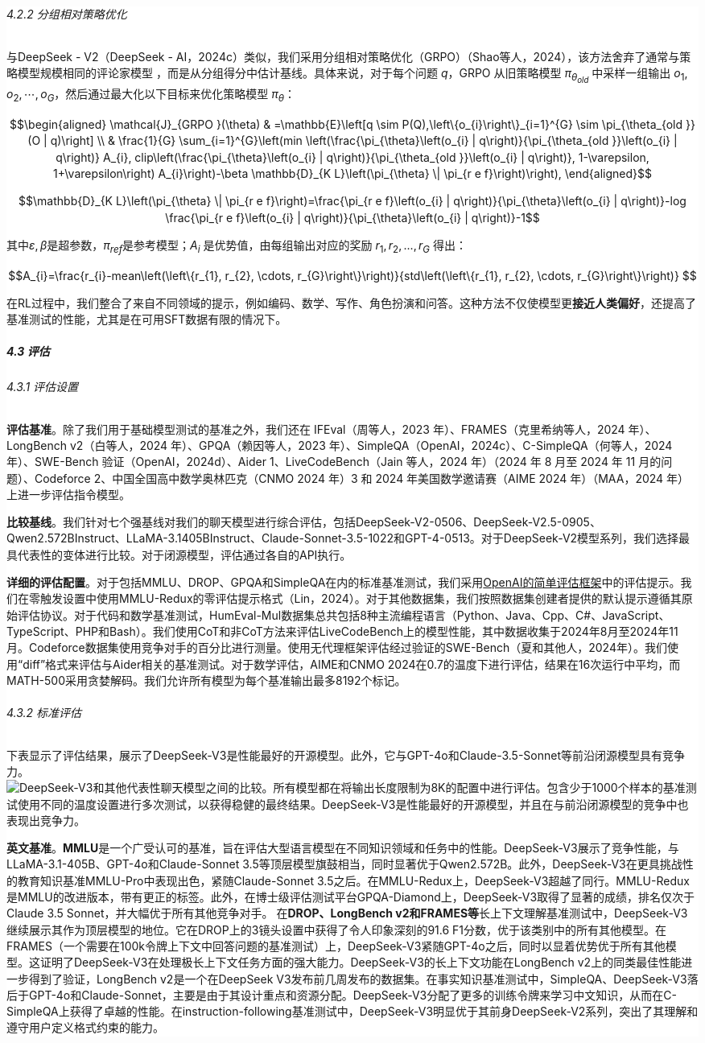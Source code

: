 ###### 4.2.2 分组相对策略优化
与DeepSeek - V2（DeepSeek - AI，2024c）类似，我们采用分组相对策略优化（GRPO）（Shao等人，2024），该方法舍弃了通常与策略模型规模相同的评论家模型 ，而是从分组得分中估计基线。具体来说，对于每个问题 $q$，GRPO 从旧策略模型 $\pi_{\theta_{old }}$ 中采样一组输出 ${o_{1}, o_{2}, \cdots, o_{G}}$，然后通过最大化以下目标来优化策略模型 $\pi_{\theta}$：

$$\begin{aligned} \mathcal{J}_{GRPO }(\theta) & =\mathbb{E}\left[q \sim P(Q),\left\{o_{i}\right\}_{i=1}^{G} \sim \pi_{\theta_{old }}(O | q)\right] \\ & \frac{1}{G} \sum_{i=1}^{G}\left(min \left(\frac{\pi_{\theta}\left(o_{i} | q\right)}{\pi_{\theta_{old }}\left(o_{i} | q\right)} A_{i}, clip\left(\frac{\pi_{\theta}\left(o_{i} | q\right)}{\pi_{\theta_{old }}\left(o_{i} | q\right)}, 1-\varepsilon, 1+\varepsilon\right) A_{i}\right)-\beta \mathbb{D}_{K L}\left(\pi_{\theta} \| \pi_{r e f}\right)\right), \end{aligned}$$ 

$$\mathbb{D}_{K L}\left(\pi_{\theta} \| \pi_{r e f}\right)=\frac{\pi_{r e f}\left(o_{i} | q\right)}{\pi_{\theta}\left(o_{i} | q\right)}-log \frac{\pi_{r e f}\left(o_{i} | q\right)}{\pi_{\theta}\left(o_{i} | q\right)}-1$$

其中$\varepsilon,\beta$是超参数，$\pi_{ref}$是参考模型；$A_{i}$ 是优势值，由每组输出对应的奖励 ${r_{1}, r_{2},..., r_{G}}$ 得出：

$$A_{i}=\frac{r_{i}-mean\left(\left\{r_{1}, r_{2}, \cdots, r_{G}\right\}\right)}{std\left(\left\{r_{1}, r_{2}, \cdots, r_{G}\right\}\right)} $$

在RL过程中，我们整合了来自不同领域的提示，例如编码、数学、写作、角色扮演和问答。这种方法不仅使模型更**接近人类偏好**，还提高了基准测试的性能，尤其是在可用SFT数据有限的情况下。

##### 4.3 评估
###### 4.3.1 评估设置
**评估基准**。除了我们用于基础模型测试的基准之外，我们还在 IFEval（周等人，2023 年）、FRAMES（克里希纳等人，2024 年）、LongBench v2（白等人，2024 年）、GPQA（赖因等人，2023 年）、SimpleQA（OpenAI，2024c）、C-SimpleQA（何等人，2024 年）、SWE-Bench 验证（OpenAI，2024d）、Aider 1、LiveCodeBench（Jain 等人，2024 年）（2024 年 8 月至 2024 年 11 月的问题）、Codeforce 2、中国全国高中数学奥林匹克（CNMO 2024 年）3 和 2024 年美国数学邀请赛（AIME 2024 年）（MAA，2024 年）上进一步评估指令模型。

**比较基线**。我们针对七个强基线对我们的聊天模型进行综合评估，包括DeepSeek-V2-0506、DeepSeek-V2.5-0905、Qwen2.572BInstruct、LLaMA-3.1405BInstruct、Claude-Sonnet-3.5-1022和GPT-4-0513。对于DeepSeek-V2模型系列，我们选择最具代表性的变体进行比较。对于闭源模型，评估通过各自的API执行。

**详细的评估配置**。对于包括MMLU、DROP、GPQA和SimpleQA在内的标准基准测试，我们采用[OpenAI的简单评估框架](https://github.com/openai/simple-evals)中的评估提示。我们在零触发设置中使用MMLU-Redux的零评估提示格式（Lin，2024）。对于其他数据集，我们按照数据集创建者提供的默认提示遵循其原始评估协议。对于代码和数学基准测试，HumEval-Mul数据集总共包括8种主流编程语言（Python、Java、Cpp、C#、JavaScript、TypeScript、PHP和Bash）。我们使用CoT和非CoT方法来评估LiveCodeBench上的模型性能，其中数据收集于2024年8月至2024年11月。Codeforce数据集使用竞争对手的百分比进行测量。使用无代理框架评估经过验证的SWE-Bench（夏和其他人，2024年）。我们使用“diff”格式来评估与Aider相关的基准测试。对于数学评估，AIME和CNMO 2024在0.7的温度下进行评估，结果在16次运行中平均，而MATH-500采用贪婪解码。我们允许所有模型为每个基准输出最多8192个标记。

###### 4.3.2 标准评估
下表显示了评估结果，展示了DeepSeek-V3是性能最好的开源模型。此外，它与GPT-4o和Claude-3.5-Sonnet等前沿闭源模型具有竞争力。
![DeepSeek-V3和其他代表性聊天模型之间的比较。所有模型都在将输出长度限制为8K的配置中进行评估。包含少于1000个样本的基准测试使用不同的温度设置进行多次测试，以获得稳健的最终结果。DeepSeek-V3是性能最好的开源模型，并且在与前沿闭源模型的竞争中也表现出竞争力。](<截屏2025-02-18 11.26.12.png>)

**英文基准**。**MMLU**是一个广受认可的基准，旨在评估大型语言模型在不同知识领域和任务中的性能。DeepSeek-V3展示了竞争性能，与LLaMA-3.1-405B、GPT-4o和Claude-Sonnet 3.5等顶层模型旗鼓相当，同时显著优于Qwen2.572B。此外，DeepSeek-V3在更具挑战性的教育知识基准MMLU-Pro中表现出色，紧随Claude-Sonnet 3.5之后。在MMLU-Redux上，DeepSeek-V3超越了同行。MMLU-Redux是MMLU的改进版本，带有更正的标签。此外，在博士级评估测试平台GPQA-Diamond上，DeepSeek-V3取得了显著的成绩，排名仅次于Claude 3.5 Sonnet，并大幅优于所有其他竞争对手。
在**DROP、LongBench v2和FRAMES等**长上下文理解基准测试中，DeepSeek-V3继续展示其作为顶层模型的地位。它在DROP上的3镜头设置中获得了令人印象深刻的91.6 F1分数，优于该类别中的所有其他模型。在FRAMES（一个需要在100k令牌上下文中回答问题的基准测试）上，DeepSeek-V3紧随GPT-4o之后，同时以显着优势优于所有其他模型。这证明了DeepSeek-V3在处理极长上下文任务方面的强大能力。DeepSeek-V3的长上下文功能在LongBench v2上的同类最佳性能进一步得到了验证，LongBench v2是一个在DeepSeek V3发布前几周发布的数据集。在事实知识基准测试中，SimpleQA、DeepSeek-V3落后于GPT-4o和Claude-Sonnet，主要是由于其设计重点和资源分配。DeepSeek-V3分配了更多的训练令牌来学习中文知识，从而在C-SimpleQA上获得了卓越的性能。在instruction-following基准测试中，DeepSeek-V3明显优于其前身DeepSeek-V2系列，突出了其理解和遵守用户定义格式约束的能力。
